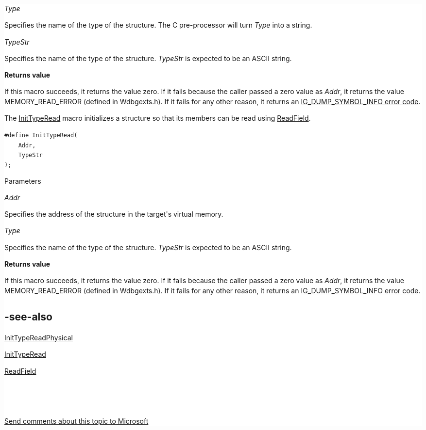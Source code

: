 <i>Type</i>

Specifies the name of the type of the structure.  The C pre-processor will turn <i>Type</i> into a string.

<i>TypeStr</i>

Specifies the name of the type of the structure.  <i>TypeStr</i> is expected to be an ASCII string.

<b>Returns value</b>

If this macro succeeds, it returns the value zero.  If it fails because the caller passed a zero value as <i>Addr</i>, it returns the value MEMORY_READ_ERROR (defined in Wdbgexts.h).  If it fails for any other reason, it returns an <a href="https://msdn.microsoft.com/41d64bbc-cefe-4665-b054-e6bd135ccd20">IG_DUMP_SYMBOL_INFO error code</a>.  

The <a href="https://msdn.microsoft.com/library/windows/hardware/ff550953">InitTypeRead</a> macro initializes a structure so that its members can be read using <a href="https://msdn.microsoft.com/library/windows/hardware/ff553539">ReadField</a>.

<pre class="syntax" xml:space="preserve"><code>#define InitTypeRead(
    Addr,
    TypeStr
);</code></pre>
Parameters

<i>Addr</i>

Specifies the address of the structure in the target's virtual memory.

<i>Type</i>

Specifies the name of the type of the structure.  <i>TypeStr</i> is expected to be an ASCII string.

<b>Returns value</b>

If this macro succeeds, it returns the value zero.  If it fails because the caller passed a zero value as <i>Addr</i>, it returns the value MEMORY_READ_ERROR (defined in Wdbgexts.h).  If it fails for any other reason, it returns an <a href="https://msdn.microsoft.com/41d64bbc-cefe-4665-b054-e6bd135ccd20">IG_DUMP_SYMBOL_INFO error code</a>. 




## -see-also

<a href="https://msdn.microsoft.com/library/windows/hardware/ff550957">InitTypeReadPhysical</a>



<a href="https://msdn.microsoft.com/library/windows/hardware/ff550953">InitTypeRead</a>



<a href="https://msdn.microsoft.com/library/windows/hardware/ff553539">ReadField</a>



 

 

<a href="mailto:wsddocfb@microsoft.com?subject=Documentation%20feedback [debugger\debugger]:%20GetShortField function%20 RELEASE:%20(2/23/2018)&amp;body=%0A%0APRIVACY STATEMENT%0A%0AWe use your feedback to improve the documentation. We don't use your email address for any other purpose, and we'll remove your email address from our system after the issue that you're reporting is fixed. While we're working to fix this issue, we might send you an email message to ask for more info. Later, we might also send you an email message to let you know that we've addressed your feedback.%0A%0AFor more info about Microsoft's privacy policy, see http://privacy.microsoft.com/en-us/default.aspx." title="Send comments about this topic to Microsoft">Send comments about this topic to Microsoft</a>

